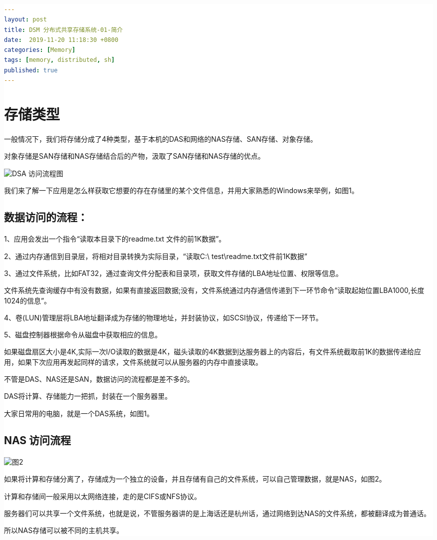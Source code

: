 ```yaml
---
layout: post
title: DSM 分布式共享存储系统-01-简介
date:  2019-11-20 11:18:30 +0800
categories: [Memory]
tags: [memory, distributed, sh]
published: true
---
```


# 存储类型

一般情况下，我们将存储分成了4种类型，基于本机的DAS和网络的NAS存储、SAN存储、对象存储。

对象存储是SAN存储和NAS存储结合后的产物，汲取了SAN存储和NAS存储的优点。

![DSA 访问流程图](http://s2.51cto.com/oss/201711/07/3168365e0b3534cca94ee35b906fd38d.jpg)

我们来了解一下应用是怎么样获取它想要的存在存储里的某个文件信息，并用大家熟悉的Windows来举例，如图1。

## 数据访问的流程：

1、应用会发出一个指令“读取本目录下的readme.txt 文件的前1K数据”。

2、通过内存通信到目录层，将相对目录转换为实际目录，“读取C:\ test\readme.txt文件前1K数据”

3、通过文件系统，比如FAT32，通过查询文件分配表和目录项，获取文件存储的LBA地址位置、权限等信息。

文件系统先查询缓存中有没有数据，如果有直接返回数据;没有，文件系统通过内存通信传递到下一环节命令“读取起始位置LBA1000,长度1024的信息”。

4、卷(LUN)管理层将LBA地址翻译成为存储的物理地址，并封装协议，如SCSI协议，传递给下一环节。

5、磁盘控制器根据命令从磁盘中获取相应的信息。

如果磁盘扇区大小是4K,实际一次I/O读取的数据是4K，磁头读取的4K数据到达服务器上的内容后，有文件系统截取前1K的数据传递给应用，如果下次应用再发起同样的请求，文件系统就可以从服务器的内存中直接读取。

不管是DAS、NAS还是SAN，数据访问的流程都是差不多的。

DAS将计算、存储能力一把抓，封装在一个服务器里。

大家日常用的电脑，就是一个DAS系统，如图1。

## NAS 访问流程

![图2](http://s3.51cto.com/oss/201711/07/2b6656d36aad7a2419a7a5782122f4f6.jpg)

如果将计算和存储分离了，存储成为一个独立的设备，并且存储有自己的文件系统，可以自己管理数据，就是NAS，如图2。

计算和存储间一般采用以太网络连接，走的是CIFS或NFS协议。

服务器们可以共享一个文件系统，也就是说，不管服务器讲的是上海话还是杭州话，通过网络到达NAS的文件系统，都被翻译成为普通话。

所以NAS存储可以被不同的主机共享。
